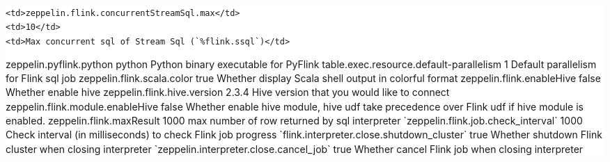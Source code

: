     <td>zeppelin.flink.concurrentStreamSql.max</td>
    <td>10</td>
    <td>Max concurrent sql of Stream Sql (`%flink.ssql`)</td>
  </tr>
  <tr>
    <td>zeppelin.pyflink.python</td>
    <td>python</td>
    <td>Python binary executable for PyFlink</td>
  </tr>
  <tr>
    <td>table.exec.resource.default-parallelism</td>
    <td>1</td>
    <td>Default parallelism for Flink sql job</td>
  </tr>
  <tr>
    <td>zeppelin.flink.scala.color</td>
    <td>true</td>
    <td>Whether display Scala shell output in colorful format</td>
  </tr>

  <tr>
    <td>zeppelin.flink.enableHive</td>
    <td>false</td>
    <td>Whether enable hive</td>
  </tr>
  <tr>
    <td>zeppelin.flink.hive.version</td>
    <td>2.3.4</td>
    <td>Hive version that you would like to connect</td>
  </tr>
  <tr>
    <td>zeppelin.flink.module.enableHive</td>
    <td>false</td>
    <td>Whether enable hive module, hive udf take precedence over Flink udf if hive module is enabled.</td>
  </tr>
  <tr>
    <td>zeppelin.flink.maxResult</td>
    <td>1000</td>
    <td>max number of row returned by sql interpreter</td>
  </tr>
  <tr>
    <td>`zeppelin.flink.job.check_interval`</td>
    <td>1000</td>
    <td>Check interval (in milliseconds) to check Flink job progress</td>
  </tr>
  <tr>
    <td>`flink.interpreter.close.shutdown_cluster`</td>
    <td>true</td>
    <td>Whether shutdown Flink cluster when closing interpreter</td>
  </tr>
  <tr>
    <td>`zeppelin.interpreter.close.cancel_job`</td>
    <td>true</td>
    <td>Whether cancel Flink job when closing interpreter</td>
  </tr>
</table>
